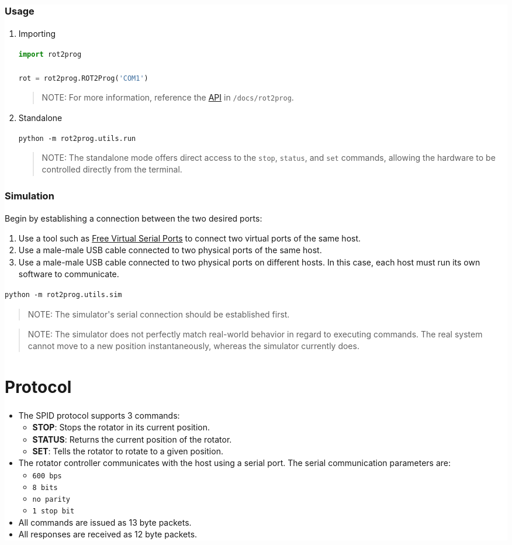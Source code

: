 ### Usage

1. Importing

	```python
	import rot2prog

	rot = rot2prog.ROT2Prog('COM1')
	```

	> NOTE: For more information, reference the [API](https://htmlpreview.github.io/?https://github.com/tj-scherer/rot2prog/blob/master/docs/rot2prog/index.html) in `/docs/rot2prog`.

2. Standalone

	```
	python -m rot2prog.utils.run
	```

	> NOTE: The standalone mode offers direct access to the `stop`, `status`, and `set` commands, allowing the hardware to be controlled directly from the terminal.

### Simulation

Begin by establishing a connection between the two desired ports:

1. Use a tool such as [Free Virtual Serial Ports](https://freevirtualserialports.com/) to connect two virtual ports of the same host.
2. Use a male-male USB cable connected to two physical ports of the same host.
3. Use a male-male USB cable connected to two physical ports on different hosts. In this case, each host must run its own software to communicate.

```
python -m rot2prog.utils.sim
```

> NOTE: The simulator's serial connection should be established first.

> NOTE: The simulator does not perfectly match real-world behavior in regard to executing commands. The real system cannot move to a new position instantaneously, whereas the simulator currently does.

# Protocol

- The SPID protocol supports 3 commands:
	+ **STOP**: Stops the rotator in its current position.
	+ **STATUS**: Returns the current position of the rotator.
	+ **SET**: Tells the rotator to rotate to a given position.
- The rotator controller communicates with the host using a serial port. The serial communication parameters are:
	+ `600 bps`
	+ `8 bits`
	+ `no parity`
	+ `1 stop bit`
- All commands are issued as 13 byte packets.
- All responses are received as 12 byte packets.
